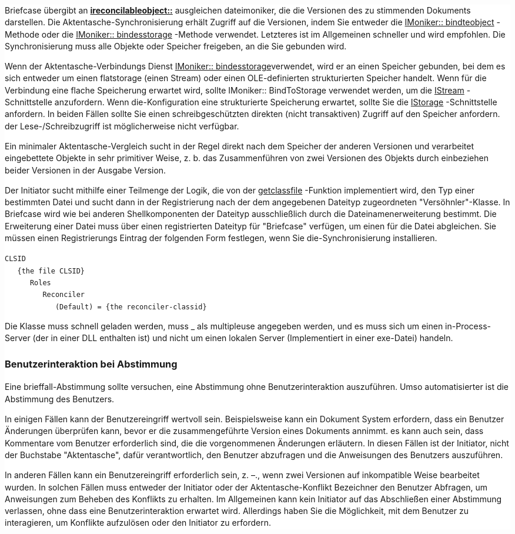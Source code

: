 Briefcase übergibt an [**ireconcilableobject::**](/windows/win32/api/reconcil/nf-reconcil-ireconcilableobject-reconcile) ausgleichen dateimoniker, die die Versionen des zu stimmenden Dokuments darstellen. Die Aktentasche-Synchronisierung erhält Zugriff auf die Versionen, indem Sie entweder die [IMoniker:: bindteobject](/windows/win32/api/objidl/nf-objidl-imoniker-bindtoobject) -Methode oder die [IMoniker:: bindesstorage](/windows/win32/api/objidl/nf-objidl-imoniker-bindtostorage) -Methode verwendet. Letzteres ist im Allgemeinen schneller und wird empfohlen. Die Synchronisierung muss alle Objekte oder Speicher freigeben, an die Sie gebunden wird.

Wenn der Aktentasche-Verbindungs Dienst [IMoniker:: bindesstorage](/windows/win32/api/objidl/nf-objidl-imoniker-bindtostorage)verwendet, wird er an einen Speicher gebunden, bei dem es sich entweder um einen flatstorage (einen Stream) oder einen OLE-definierten strukturierten Speicher handelt. Wenn für die Verbindung eine flache Speicherung erwartet wird, sollte IMoniker:: BindToStorage verwendet werden, um die [IStream](/windows/win32/api/objidl/nn-objidl-istream) -Schnittstelle anzufordern. Wenn die-Konfiguration eine strukturierte Speicherung erwartet, sollte Sie die [IStorage](/windows/win32/api/objidl/nn-objidl-istorage) -Schnittstelle anfordern. In beiden Fällen sollte Sie einen schreibgeschützten direkten (nicht transaktiven) Zugriff auf den Speicher anfordern. der Lese-/Schreibzugriff ist möglicherweise nicht verfügbar.

Ein minimaler Aktentasche-Vergleich sucht in der Regel direkt nach dem Speicher der anderen Versionen und verarbeitet eingebettete Objekte in sehr primitiver Weise, z. b. das Zusammenführen von zwei Versionen des Objekts durch einbeziehen beider Versionen in der Ausgabe Version.

Der Initiator sucht mithilfe einer Teilmenge der Logik, die von der [getclassfile](/windows/win32/api/objbase/nf-objbase-getclassfile) -Funktion implementiert wird, den Typ einer bestimmten Datei und sucht dann in der Registrierung nach der dem angegebenen Dateityp zugeordneten "Versöhnler"-Klasse. In Briefcase wird wie bei anderen Shellkomponenten der Dateityp ausschließlich durch die Dateinamenerweiterung bestimmt. Die Erweiterung einer Datei muss über einen registrierten Dateityp für "Briefcase" verfügen, um einen für die Datei abgleichen. Sie müssen einen Registrierungs Eintrag der folgenden Form festlegen, wenn Sie die-Synchronisierung installieren.

```
CLSID
   {the file CLSID}
      Roles
         Reconciler
            (Default) = {the reconciler-classid}
```

Die Klasse muss schnell geladen werden, muss \_ als multipleuse angegeben werden, und es muss sich um einen in-Process-Server (der in einer DLL enthalten ist) und nicht um einen lokalen Server (Implementiert in einer exe-Datei) handeln.

### <a name="user-interaction-in-reconciliation"></a>Benutzerinteraktion bei Abstimmung

Eine brieffall-Abstimmung sollte versuchen, eine Abstimmung ohne Benutzerinteraktion auszuführen. Umso automatisierter ist die Abstimmung des Benutzers.

In einigen Fällen kann der Benutzereingriff wertvoll sein. Beispielsweise kann ein Dokument System erfordern, dass ein Benutzer Änderungen überprüfen kann, bevor er die zusammengeführte Version eines Dokuments annimmt. es kann auch sein, dass Kommentare vom Benutzer erforderlich sind, die die vorgenommenen Änderungen erläutern. In diesen Fällen ist der Initiator, nicht der Buchstabe "Aktentasche", dafür verantwortlich, den Benutzer abzufragen und die Anweisungen des Benutzers auszuführen.

In anderen Fällen kann ein Benutzereingriff erforderlich sein, z. –., wenn zwei Versionen auf inkompatible Weise bearbeitet wurden. In solchen Fällen muss entweder der Initiator oder der Aktentasche-Konflikt Bezeichner den Benutzer Abfragen, um Anweisungen zum Beheben des Konflikts zu erhalten. Im Allgemeinen kann kein Initiator auf das Abschließen einer Abstimmung verlassen, ohne dass eine Benutzerinteraktion erwartet wird. Allerdings haben Sie die Möglichkeit, mit dem Benutzer zu interagieren, um Konflikte aufzulösen oder den Initiator zu erfordern.
